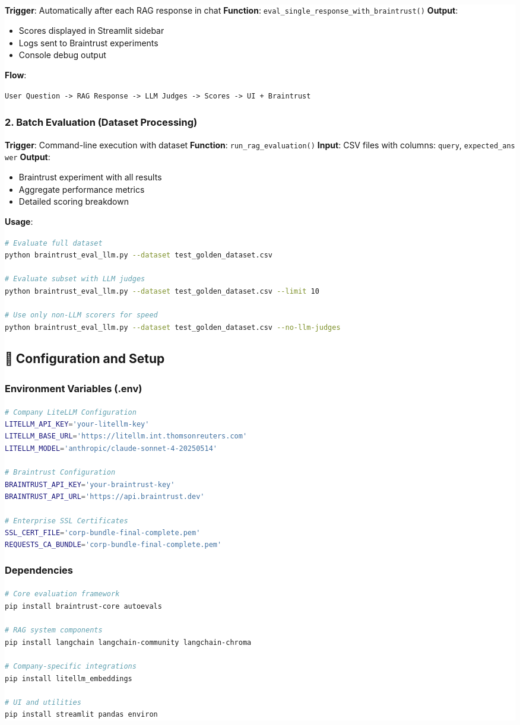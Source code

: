 **Trigger**: Automatically after each RAG response in chat
**Function**: `eval_single_response_with_braintrust()`
**Output**:
- Scores displayed in Streamlit sidebar
- Logs sent to Braintrust experiments
- Console debug output

**Flow**:
```
User Question -> RAG Response -> LLM Judges -> Scores -> UI + Braintrust
```

### 2. Batch Evaluation (Dataset Processing)

**Trigger**: Command-line execution with dataset
**Function**: `run_rag_evaluation()`
**Input**: CSV files with columns: `query`, `expected_answer`
**Output**:
- Braintrust experiment with all results
- Aggregate performance metrics
- Detailed scoring breakdown

**Usage**:
```bash
# Evaluate full dataset
python braintrust_eval_llm.py --dataset test_golden_dataset.csv

# Evaluate subset with LLM judges
python braintrust_eval_llm.py --dataset test_golden_dataset.csv --limit 10

# Use only non-LLM scorers for speed
python braintrust_eval_llm.py --dataset test_golden_dataset.csv --no-llm-judges
```

## 🔧 Configuration and Setup

### Environment Variables (.env)
```bash
# Company LiteLLM Configuration
LITELLM_API_KEY='your-litellm-key'
LITELLM_BASE_URL='https://litellm.int.thomsonreuters.com'
LITELLM_MODEL='anthropic/claude-sonnet-4-20250514'

# Braintrust Configuration
BRAINTRUST_API_KEY='your-braintrust-key'
BRAINTRUST_API_URL='https://api.braintrust.dev'

# Enterprise SSL Certificates
SSL_CERT_FILE='corp-bundle-final-complete.pem'
REQUESTS_CA_BUNDLE='corp-bundle-final-complete.pem'
```

### Dependencies
```bash
# Core evaluation framework
pip install braintrust-core autoevals

# RAG system components
pip install langchain langchain-community langchain-chroma

# Company-specific integrations
pip install litellm_embeddings

# UI and utilities
pip install streamlit pandas environ
```